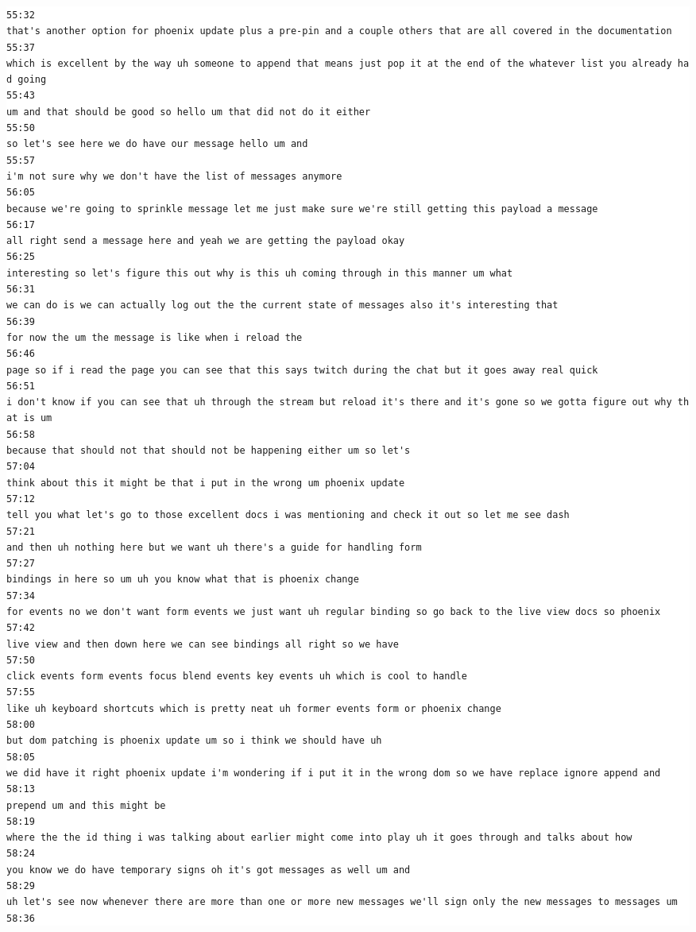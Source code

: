     55:32
    that's another option for phoenix update plus a pre-pin and a couple others that are all covered in the documentation
    55:37
    which is excellent by the way uh someone to append that means just pop it at the end of the whatever list you already had going
    55:43
    um and that should be good so hello um that did not do it either
    55:50
    so let's see here we do have our message hello um and
    55:57
    i'm not sure why we don't have the list of messages anymore
    56:05
    because we're going to sprinkle message let me just make sure we're still getting this payload a message
    56:17
    all right send a message here and yeah we are getting the payload okay
    56:25
    interesting so let's figure this out why is this uh coming through in this manner um what
    56:31
    we can do is we can actually log out the the current state of messages also it's interesting that
    56:39
    for now the um the message is like when i reload the
    56:46
    page so if i read the page you can see that this says twitch during the chat but it goes away real quick
    56:51
    i don't know if you can see that uh through the stream but reload it's there and it's gone so we gotta figure out why that is um
    56:58
    because that should not that should not be happening either um so let's
    57:04
    think about this it might be that i put in the wrong um phoenix update
    57:12
    tell you what let's go to those excellent docs i was mentioning and check it out so let me see dash
    57:21
    and then uh nothing here but we want uh there's a guide for handling form
    57:27
    bindings in here so um uh you know what that is phoenix change
    57:34
    for events no we don't want form events we just want uh regular binding so go back to the live view docs so phoenix
    57:42
    live view and then down here we can see bindings all right so we have
    57:50
    click events form events focus blend events key events uh which is cool to handle
    57:55
    like uh keyboard shortcuts which is pretty neat uh former events form or phoenix change
    58:00
    but dom patching is phoenix update um so i think we should have uh
    58:05
    we did have it right phoenix update i'm wondering if i put it in the wrong dom so we have replace ignore append and
    58:13
    prepend um and this might be
    58:19
    where the the id thing i was talking about earlier might come into play uh it goes through and talks about how
    58:24
    you know we do have temporary signs oh it's got messages as well um and
    58:29
    uh let's see now whenever there are more than one or more new messages we'll sign only the new messages to messages um
    58:36